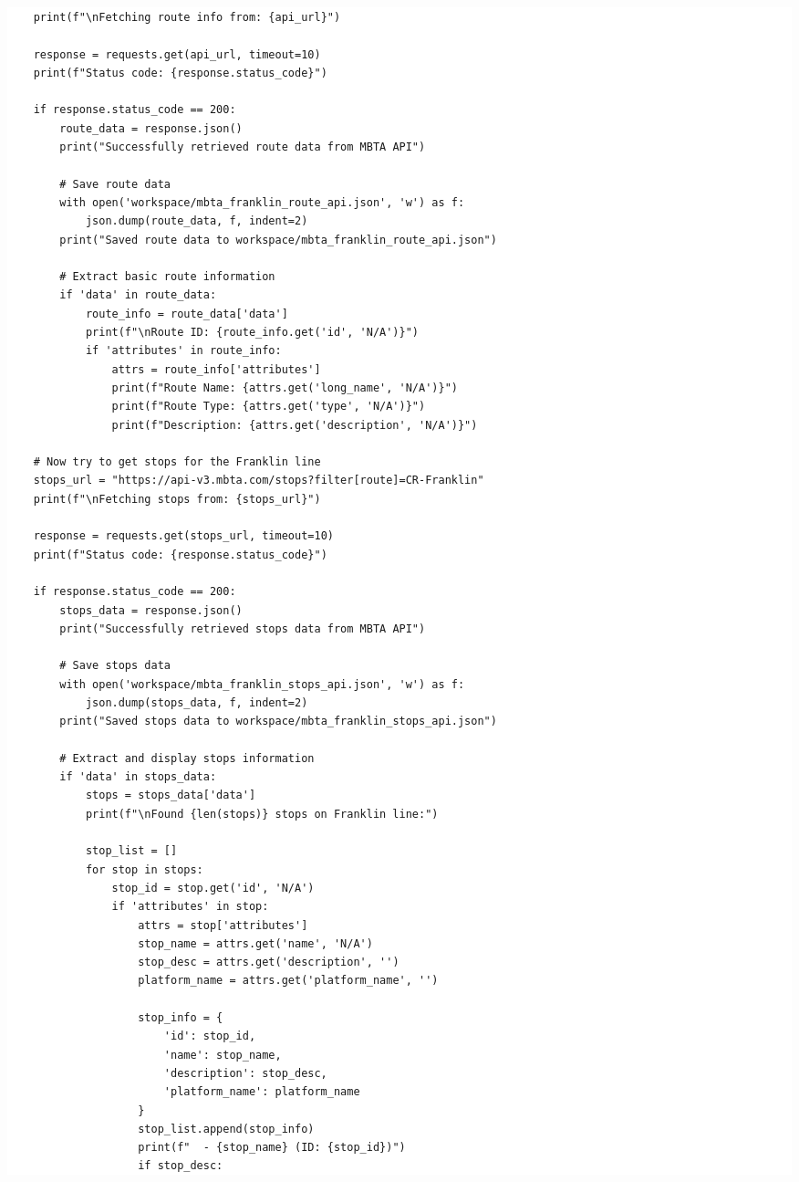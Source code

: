 ```
    print(f"\nFetching route info from: {api_url}")
    
    response = requests.get(api_url, timeout=10)
    print(f"Status code: {response.status_code}")
    
    if response.status_code == 200:
        route_data = response.json()
        print("Successfully retrieved route data from MBTA API")
        
        # Save route data
        with open('workspace/mbta_franklin_route_api.json', 'w') as f:
            json.dump(route_data, f, indent=2)
        print("Saved route data to workspace/mbta_franklin_route_api.json")
        
        # Extract basic route information
        if 'data' in route_data:
            route_info = route_data['data']
            print(f"\nRoute ID: {route_info.get('id', 'N/A')}")
            if 'attributes' in route_info:
                attrs = route_info['attributes']
                print(f"Route Name: {attrs.get('long_name', 'N/A')}")
                print(f"Route Type: {attrs.get('type', 'N/A')}")
                print(f"Description: {attrs.get('description', 'N/A')}")
    
    # Now try to get stops for the Franklin line
    stops_url = "https://api-v3.mbta.com/stops?filter[route]=CR-Franklin"
    print(f"\nFetching stops from: {stops_url}")
    
    response = requests.get(stops_url, timeout=10)
    print(f"Status code: {response.status_code}")
    
    if response.status_code == 200:
        stops_data = response.json()
        print("Successfully retrieved stops data from MBTA API")
        
        # Save stops data
        with open('workspace/mbta_franklin_stops_api.json', 'w') as f:
            json.dump(stops_data, f, indent=2)
        print("Saved stops data to workspace/mbta_franklin_stops_api.json")
        
        # Extract and display stops information
        if 'data' in stops_data:
            stops = stops_data['data']
            print(f"\nFound {len(stops)} stops on Franklin line:")
            
            stop_list = []
            for stop in stops:
                stop_id = stop.get('id', 'N/A')
                if 'attributes' in stop:
                    attrs = stop['attributes']
                    stop_name = attrs.get('name', 'N/A')
                    stop_desc = attrs.get('description', '')
                    platform_name = attrs.get('platform_name', '')
                    
                    stop_info = {
                        'id': stop_id,
                        'name': stop_name,
                        'description': stop_desc,
                        'platform_name': platform_name
                    }
                    stop_list.append(stop_info)
                    print(f"  - {stop_name} (ID: {stop_id})")
                    if stop_desc:
```